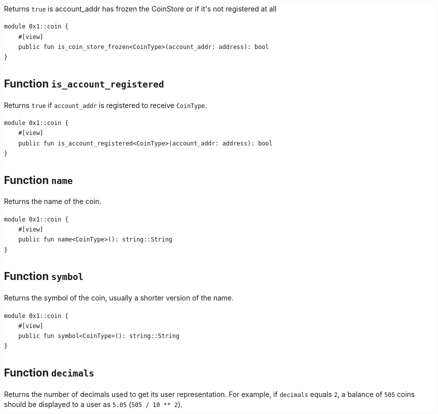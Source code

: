 Returns `true` is account_addr has frozen the CoinStore or if it&apos;s not registered at all

```move
module 0x1::coin {
    #[view]
    public fun is_coin_store_frozen<CoinType>(account_addr: address): bool
}
```

<a id="0x1_coin_is_account_registered"></a>

## Function `is_account_registered`

Returns `true` if `account_addr` is registered to receive `CoinType`.

```move
module 0x1::coin {
    #[view]
    public fun is_account_registered<CoinType>(account_addr: address): bool
}
```

<a id="0x1_coin_name"></a>

## Function `name`

Returns the name of the coin.

```move
module 0x1::coin {
    #[view]
    public fun name<CoinType>(): string::String
}
```

<a id="0x1_coin_symbol"></a>

## Function `symbol`

Returns the symbol of the coin, usually a shorter version of the name.

```move
module 0x1::coin {
    #[view]
    public fun symbol<CoinType>(): string::String
}
```

<a id="0x1_coin_decimals"></a>

## Function `decimals`

Returns the number of decimals used to get its user representation.
For example, if `decimals` equals `2`, a balance of `505` coins should
be displayed to a user as `5.05` (`505 / 10 ** 2`).
